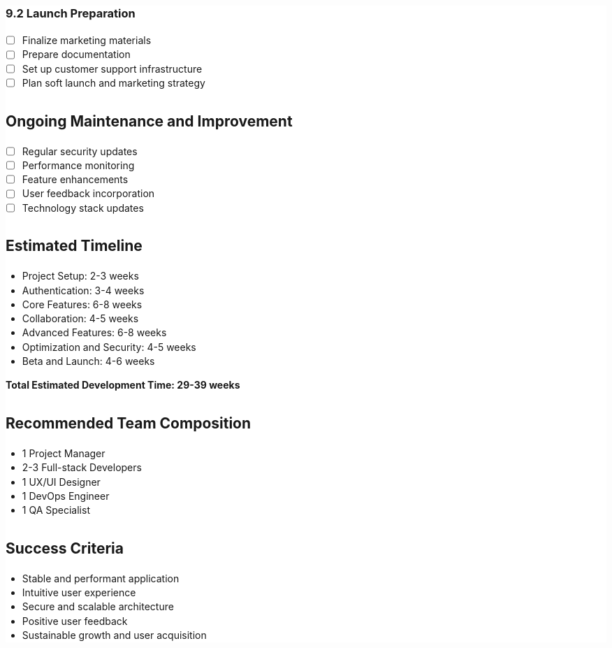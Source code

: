 ### 9.2 Launch Preparation
- [ ] Finalize marketing materials
- [ ] Prepare documentation
- [ ] Set up customer support infrastructure
- [ ] Plan soft launch and marketing strategy

## Ongoing Maintenance and Improvement
- [ ] Regular security updates
- [ ] Performance monitoring
- [ ] Feature enhancements
- [ ] User feedback incorporation
- [ ] Technology stack updates

## Estimated Timeline
- Project Setup: 2-3 weeks
- Authentication: 3-4 weeks
- Core Features: 6-8 weeks
- Collaboration: 4-5 weeks
- Advanced Features: 6-8 weeks
- Optimization and Security: 4-5 weeks
- Beta and Launch: 4-6 weeks

**Total Estimated Development Time: 29-39 weeks**

## Recommended Team Composition
- 1 Project Manager
- 2-3 Full-stack Developers
- 1 UX/UI Designer
- 1 DevOps Engineer
- 1 QA Specialist

## Success Criteria
- Stable and performant application
- Intuitive user experience
- Secure and scalable architecture
- Positive user feedback
- Sustainable growth and user acquisition